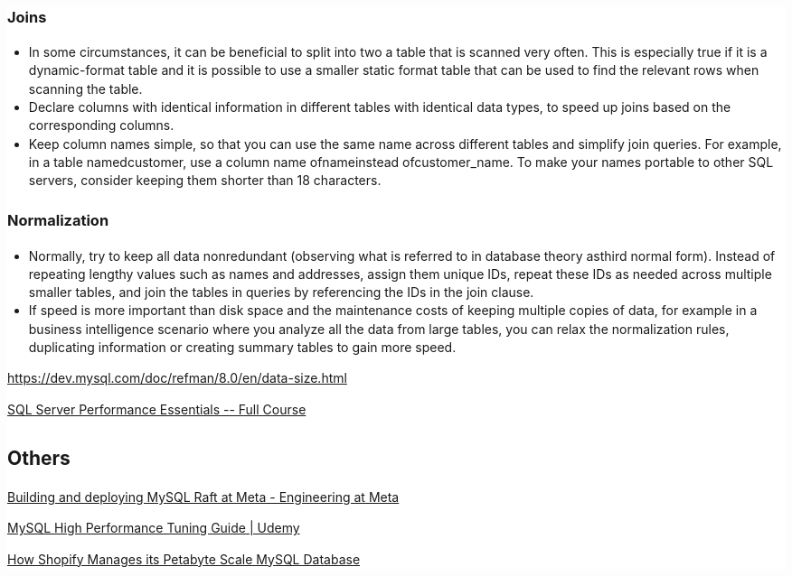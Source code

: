 ### Joins

- In some circumstances, it can be beneficial to split into two a table that is scanned very often. This is especially true if it is a dynamic-format table and it is possible to use a smaller static format table that can be used to find the relevant rows when scanning the table.
- Declare columns with identical information in different tables with identical data types, to speed up joins based on the corresponding columns.
- Keep column names simple, so that you can use the same name across different tables and simplify join queries. For example, in a table namedcustomer, use a column name ofnameinstead ofcustomer_name. To make your names portable to other SQL servers, consider keeping them shorter than 18 characters.

### Normalization

- Normally, try to keep all data nonredundant (observing what is referred to in database theory asthird normal form). Instead of repeating lengthy values such as names and addresses, assign them unique IDs, repeat these IDs as needed across multiple smaller tables, and join the tables in queries by referencing the IDs in the join clause.
- If speed is more important than disk space and the maintenance costs of keeping multiple copies of data, for example in a business intelligence scenario where you analyze all the data from large tables, you can relax the normalization rules, duplicating information or creating summary tables to gain more speed.

https://dev.mysql.com/doc/refman/8.0/en/data-size.html

[SQL Server Performance Essentials -- Full Course](https://www.youtube.com/watch?v=HvxmF0FUwrM)

## Others

[Building and deploying MySQL Raft at Meta - Engineering at Meta](https://engineering.fb.com/2023/05/16/data-infrastructure/mysql-raft-meta/)

[MySQL High Performance Tuning Guide | Udemy](https://www.udemy.com/course/mysql-high-performance-tuning-guide/?couponCode=IND21PM)

[How Shopify Manages its Petabyte Scale MySQL Database](https://blog.bytebytego.com/p/how-shopify-manages-its-petabyte)
